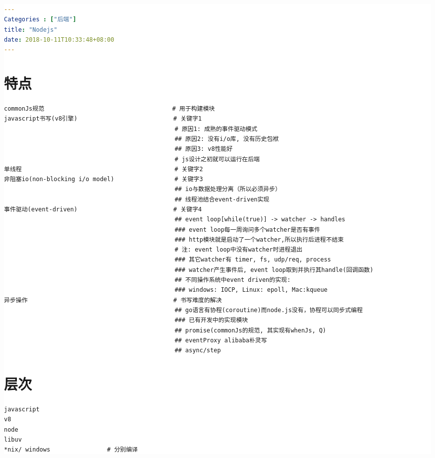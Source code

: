 ```yaml
---
Categories : ["后端"]
title: "Nodejs"
date: 2018-10-11T10:33:48+08:00
---
```


# 特点
    commonJs规范                                    # 用于构建模块
    javascript书写(v8引擎)                           # 关键字1
                                                    # 原因1: 成熟的事件驱动模式
                                                    ## 原因2: 没有i/o库, 没有历史包袱
                                                    ## 原因3: v8性能好
                                                    # js设计之初就可以运行在后端
    单线程                                           # 关键字2
    非阻塞io(non-blocking i/o model)                 # 关键字3
                                                    ## io与数据处理分离（所以必须异步）
                                                    ## 线程池结合event-driven实现
    事件驱动(event-driven)                           # 关键字4
                                                    ## event loop[while(true)] -> watcher -> handles
                                                    ### event loop每一周询问多个watcher是否有事件
                                                    ### http模块就是启动了一个watcher,所以执行后进程不结束
                                                    # 注: event loop中没有watcher时进程退出
                                                    ### 其它watcher有 timer, fs, udp/req, process
                                                    ### watcher产生事件后, event loop取到并执行其handle(回调函数)
                                                    ## 不同操作系统中event driven的实现:
                                                    ### windows: IOCP, Linux: epoll, Mac:kqueue
    异步操作                                         # 书写难度的解决
                                                    ## go语言有协程(coroutine)而node.js没有，协程可以同步式编程
                                                    ### 已有开发中的实现模块
                                                    ## promise(commonJs的规范, 其实现有whenJs, Q)
                                                    ## eventProxy alibaba朴灵写
                                                    ## async/step
# 层次
    javascript
    v8
    node
    libuv
    *nix/ windows                # 分别编译